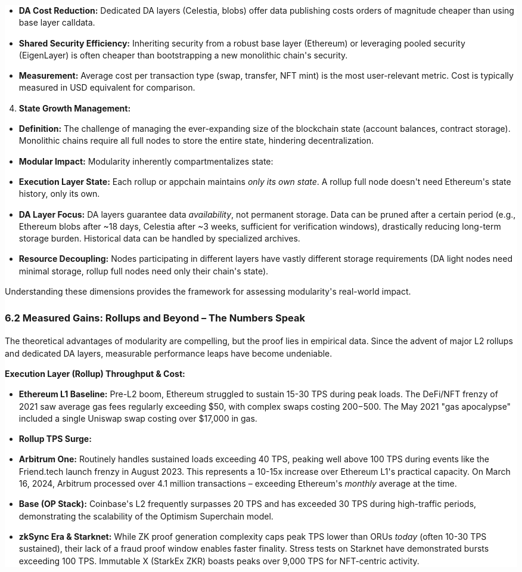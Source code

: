 *   **DA Cost Reduction:** Dedicated DA layers (Celestia, blobs) offer data publishing costs orders of magnitude cheaper than using base layer calldata.

*   **Shared Security Efficiency:** Inheriting security from a robust base layer (Ethereum) or leveraging pooled security (EigenLayer) is often cheaper than bootstrapping a new monolithic chain's security.

*   **Measurement:** Average cost per transaction type (swap, transfer, NFT mint) is the most user-relevant metric. Cost is typically measured in USD equivalent for comparison.

4.  **State Growth Management:**

*   **Definition:** The challenge of managing the ever-expanding size of the blockchain state (account balances, contract storage). Monolithic chains require all full nodes to store the entire state, hindering decentralization.

*   **Modular Impact:** Modularity inherently compartmentalizes state:

*   **Execution Layer State:** Each rollup or appchain maintains *only its own state*. A rollup full node doesn't need Ethereum's state history, only its own.

*   **DA Layer Focus:** DA layers guarantee data *availability*, not permanent storage. Data can be pruned after a certain period (e.g., Ethereum blobs after ~18 days, Celestia after ~3 weeks, sufficient for verification windows), drastically reducing long-term storage burden. Historical data can be handled by specialized archives.

*   **Resource Decoupling:** Nodes participating in different layers have vastly different storage requirements (DA light nodes need minimal storage, rollup full nodes need only their chain's state).

Understanding these dimensions provides the framework for assessing modularity's real-world impact.

### 6.2 Measured Gains: Rollups and Beyond – The Numbers Speak

The theoretical advantages of modularity are compelling, but the proof lies in empirical data. Since the advent of major L2 rollups and dedicated DA layers, measurable performance leaps have become undeniable.

**Execution Layer (Rollup) Throughput & Cost:**

*   **Ethereum L1 Baseline:** Pre-L2 boom, Ethereum struggled to sustain 15-30 TPS during peak loads. The DeFi/NFT frenzy of 2021 saw average gas fees regularly exceeding $50, with complex swaps costing $200-$500. The May 2021 "gas apocalypse" included a single Uniswap swap costing over $17,000 in gas.

*   **Rollup TPS Surge:**

*   **Arbitrum One:** Routinely handles sustained loads exceeding 40 TPS, peaking well above 100 TPS during events like the Friend.tech launch frenzy in August 2023. This represents a 10-15x increase over Ethereum L1's practical capacity. On March 16, 2024, Arbitrum processed over 4.1 million transactions – exceeding Ethereum's *monthly* average at the time.

*   **Base (OP Stack):** Coinbase's L2 frequently surpasses 20 TPS and has exceeded 30 TPS during high-traffic periods, demonstrating the scalability of the Optimism Superchain model.

*   **zkSync Era & Starknet:** While ZK proof generation complexity caps peak TPS lower than ORUs *today* (often 10-30 TPS sustained), their lack of a fraud proof window enables faster finality. Stress tests on Starknet have demonstrated bursts exceeding 100 TPS. Immutable X (StarkEx ZKR) boasts peaks over 9,000 TPS for NFT-centric activity.
